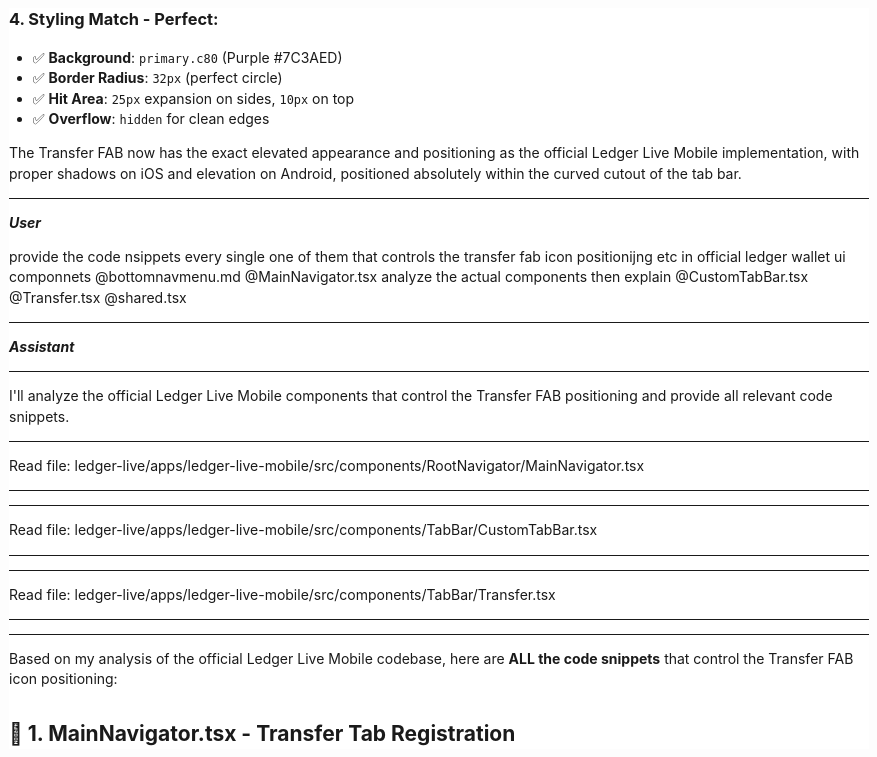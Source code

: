 ### 4. **Styling Match** - Perfect:
- ✅ **Background**: `primary.c80` (Purple #7C3AED)
- ✅ **Border Radius**: `32px` (perfect circle)
- ✅ **Hit Area**: `25px` expansion on sides, `10px` on top
- ✅ **Overflow**: `hidden` for clean edges

The Transfer FAB now has the exact elevated appearance and positioning as the official Ledger Live Mobile implementation, with proper shadows on iOS and elevation on Android, positioned absolutely within the curved cutout of the tab bar.

---

_**User**_

provide the code nsippets every single one of them that controls the  transfer fab icon positionijng etc  in official ledger wallet ui  componnets @bottomnavmenu.md @MainNavigator.tsx analyze the actual components then explain @CustomTabBar.tsx @Transfer.tsx @shared.tsx 

---

_**Assistant**_



---

I'll analyze the official Ledger Live Mobile components that control the Transfer FAB positioning and provide all relevant code snippets.

---

Read file: ledger-live/apps/ledger-live-mobile/src/components/RootNavigator/MainNavigator.tsx

---



---

Read file: ledger-live/apps/ledger-live-mobile/src/components/TabBar/CustomTabBar.tsx

---



---

Read file: ledger-live/apps/ledger-live-mobile/src/components/TabBar/Transfer.tsx

---



---

Based on my analysis of the official Ledger Live Mobile codebase, here are **ALL the code snippets** that control the Transfer FAB icon positioning:

## 🎯 **1. MainNavigator.tsx - Transfer Tab Registration**
